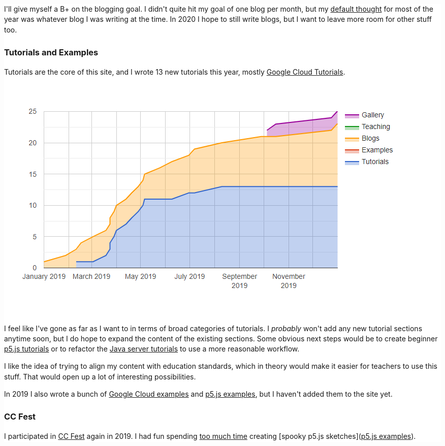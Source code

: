 I'll give myself a B+ on the blogging goal. I didn't quite hit my goal of one blog per month, but my [default thought](blog/the-power-of-boredom) for most of the year was whatever blog I was writing at the time. In 2020 I hope to still write blogs, but I want to leave more room for other stuff too.

### Tutorials and Examples

Tutorials are the core of this site, and I wrote 13 new tutorials this year, mostly [Google Cloud Tutorials](/tutorials/google-cloud/).

[![2019 post chart](/blog/images/happy-new-year-2020/chart-1.png)](/about/stats?start=2019-01-01&end=2020-01-01)

I feel like I've gone as far as I want to in terms of broad categories of tutorials. I *probably* won't add any new tutorial sections anytime soon, but I do hope to expand the content of the existing sections. Some obvious next steps would be to create beginner [p5.js tutorials](/tutorials/p5js) or to refactor the [Java server tutorials](/tutorials/java-server) to use a more reasonable workflow.

I like the idea of trying to align my content with education standards, which in theory would make it easier for teachers to use this stuff. That would open up a lot of interesting possibilities.

In 2019 I also wrote a bunch of [Google Cloud examples](https://github.com/KevinWorkman/GoogleCloudExamples) and [p5.js examples](http://tinyurl.com/p5-spooky-sketches), but I haven't added them to the site yet.

### CC Fest

I participated in [CC Fest](http://ccfest.rocks/) again in 2019. I had fun spending [too much time](https://twitter.com/KevinAWorkman/status/1172717991923863552) creating [spooky p5.js sketches]([p5.js examples](http://tinyurl.com/p5-spooky-sketches)).
